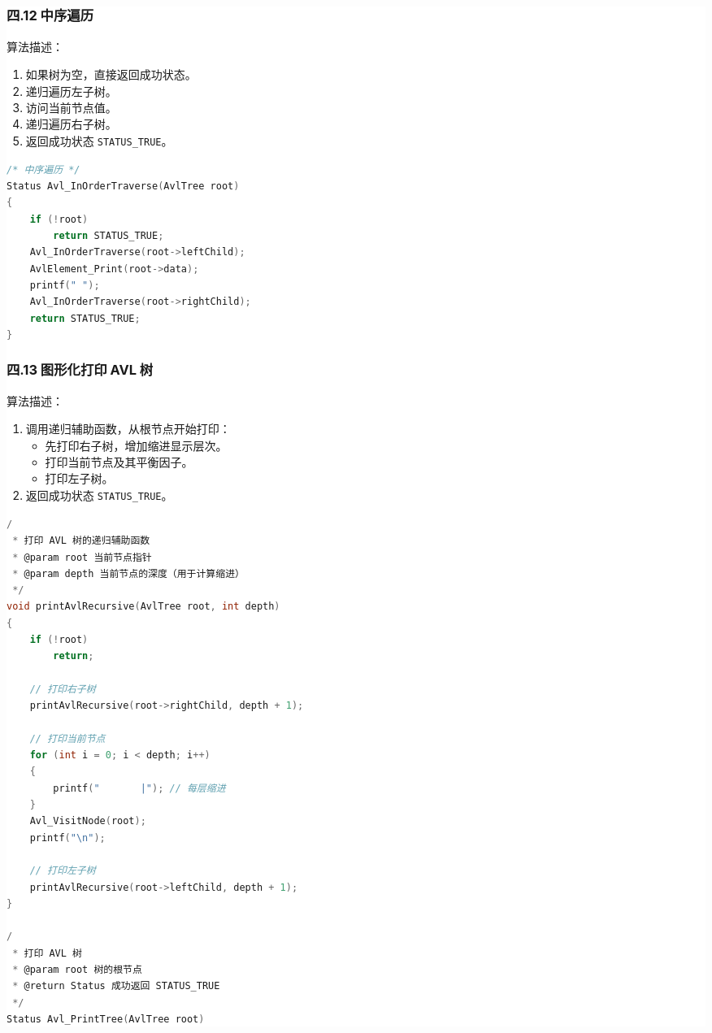 ### 四.12 中序遍历

算法描述：

1. 如果树为空，直接返回成功状态。
2. 递归遍历左子树。
3. 访问当前节点值。
4. 递归遍历右子树。
5. 返回成功状态 `STATUS_TRUE`。

```C
/* 中序遍历 */
Status Avl_InOrderTraverse(AvlTree root)
{
    if (!root)
        return STATUS_TRUE;
    Avl_InOrderTraverse(root->leftChild);
    AvlElement_Print(root->data);
    printf(" ");
    Avl_InOrderTraverse(root->rightChild);
    return STATUS_TRUE;
}
```

### 四.13 图形化打印 AVL 树

算法描述：

1. 调用递归辅助函数，从根节点开始打印：
   * 先打印右子树，增加缩进显示层次。
   * 打印当前节点及其平衡因子。
   * 打印左子树。
2. 返回成功状态 `STATUS_TRUE`。

```C
/
 * 打印 AVL 树的递归辅助函数
 * @param root 当前节点指针
 * @param depth 当前节点的深度（用于计算缩进）
 */
void printAvlRecursive(AvlTree root, int depth)
{
    if (!root)
        return;

    // 打印右子树
    printAvlRecursive(root->rightChild, depth + 1);

    // 打印当前节点
    for (int i = 0; i < depth; i++)
    {
        printf("       |"); // 每层缩进
    }
    Avl_VisitNode(root);
    printf("\n");

    // 打印左子树
    printAvlRecursive(root->leftChild, depth + 1);
}

/
 * 打印 AVL 树
 * @param root 树的根节点
 * @return Status 成功返回 STATUS_TRUE
 */
Status Avl_PrintTree(AvlTree root)
```